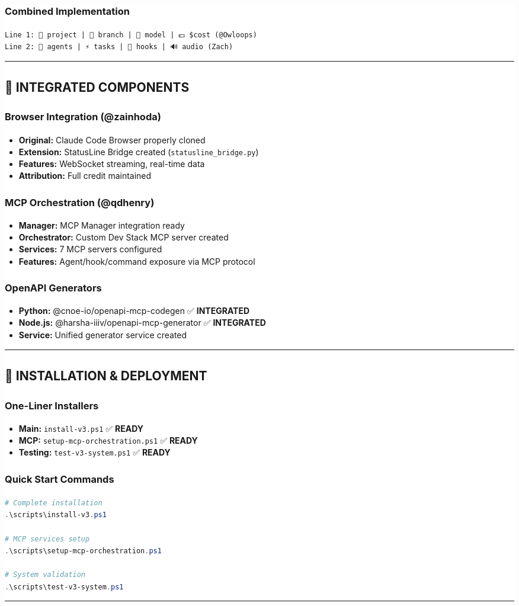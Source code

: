 ### Combined Implementation
```
Line 1: 📁 project | 🌿 branch | 🤖 model | 💵 $cost (@Owloops)
Line 2: 🤖 agents | ⚡ tasks | 🔧 hooks | 🔊 audio (Zach)
```

---

## 🔗 INTEGRATED COMPONENTS

### Browser Integration (@zainhoda)
- **Original:** Claude Code Browser properly cloned
- **Extension:** StatusLine Bridge created (`statusline_bridge.py`)
- **Features:** WebSocket streaming, real-time data
- **Attribution:** Full credit maintained

### MCP Orchestration (@qdhenry)
- **Manager:** MCP Manager integration ready
- **Orchestrator:** Custom Dev Stack MCP server created
- **Services:** 7 MCP servers configured
- **Features:** Agent/hook/command exposure via MCP protocol

### OpenAPI Generators
- **Python:** @cnoe-io/openapi-mcp-codegen ✅ **INTEGRATED**
- **Node.js:** @harsha-iiiv/openapi-mcp-generator ✅ **INTEGRATED**
- **Service:** Unified generator service created

---

## 🚀 INSTALLATION & DEPLOYMENT

### One-Liner Installers
- **Main:** `install-v3.ps1` ✅ **READY**
- **MCP:** `setup-mcp-orchestration.ps1` ✅ **READY**
- **Testing:** `test-v3-system.ps1` ✅ **READY**

### Quick Start Commands
```powershell
# Complete installation
.\scripts\install-v3.ps1

# MCP services setup
.\scripts\setup-mcp-orchestration.ps1

# System validation
.\scripts\test-v3-system.ps1
```

---
